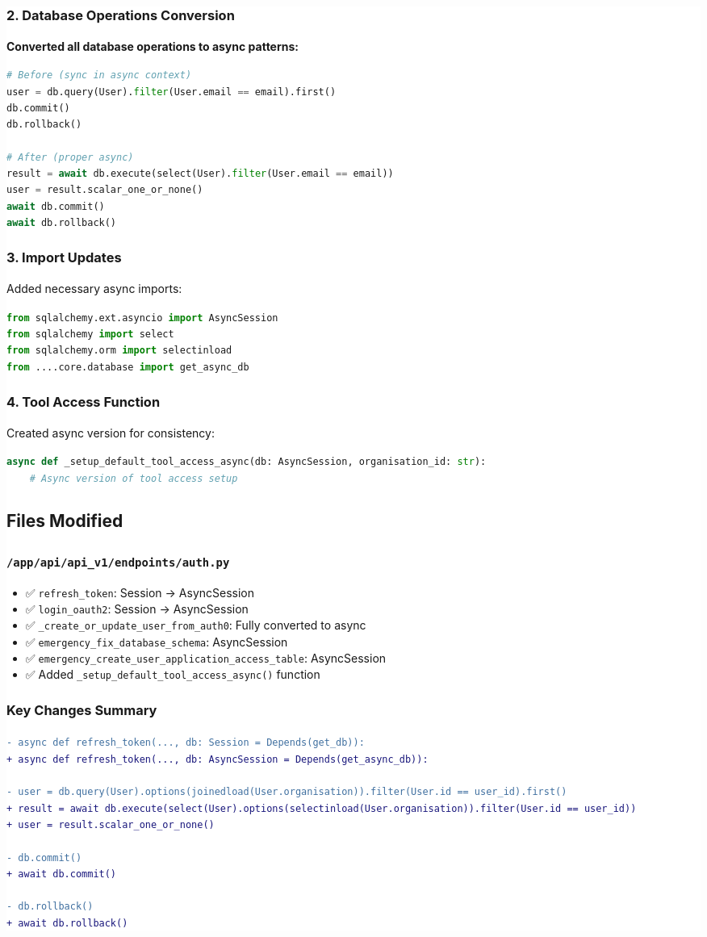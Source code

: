 ### 2. Database Operations Conversion
**Converted all database operations to async patterns:**

```python
# Before (sync in async context)
user = db.query(User).filter(User.email == email).first()
db.commit()
db.rollback()

# After (proper async)
result = await db.execute(select(User).filter(User.email == email))
user = result.scalar_one_or_none()
await db.commit()
await db.rollback()
```

### 3. Import Updates
Added necessary async imports:
```python
from sqlalchemy.ext.asyncio import AsyncSession
from sqlalchemy import select
from sqlalchemy.orm import selectinload
from ....core.database import get_async_db
```

### 4. Tool Access Function
Created async version for consistency:
```python
async def _setup_default_tool_access_async(db: AsyncSession, organisation_id: str):
    # Async version of tool access setup
```

## Files Modified

### `/app/api/api_v1/endpoints/auth.py`
- ✅ `refresh_token`: Session → AsyncSession
- ✅ `login_oauth2`: Session → AsyncSession
- ✅ `_create_or_update_user_from_auth0`: Fully converted to async
- ✅ `emergency_fix_database_schema`: AsyncSession
- ✅ `emergency_create_user_application_access_table`: AsyncSession
- ✅ Added `_setup_default_tool_access_async()` function

### Key Changes Summary
```diff
- async def refresh_token(..., db: Session = Depends(get_db)):
+ async def refresh_token(..., db: AsyncSession = Depends(get_async_db)):

- user = db.query(User).options(joinedload(User.organisation)).filter(User.id == user_id).first()
+ result = await db.execute(select(User).options(selectinload(User.organisation)).filter(User.id == user_id))
+ user = result.scalar_one_or_none()

- db.commit()
+ await db.commit()

- db.rollback()
+ await db.rollback()
```
